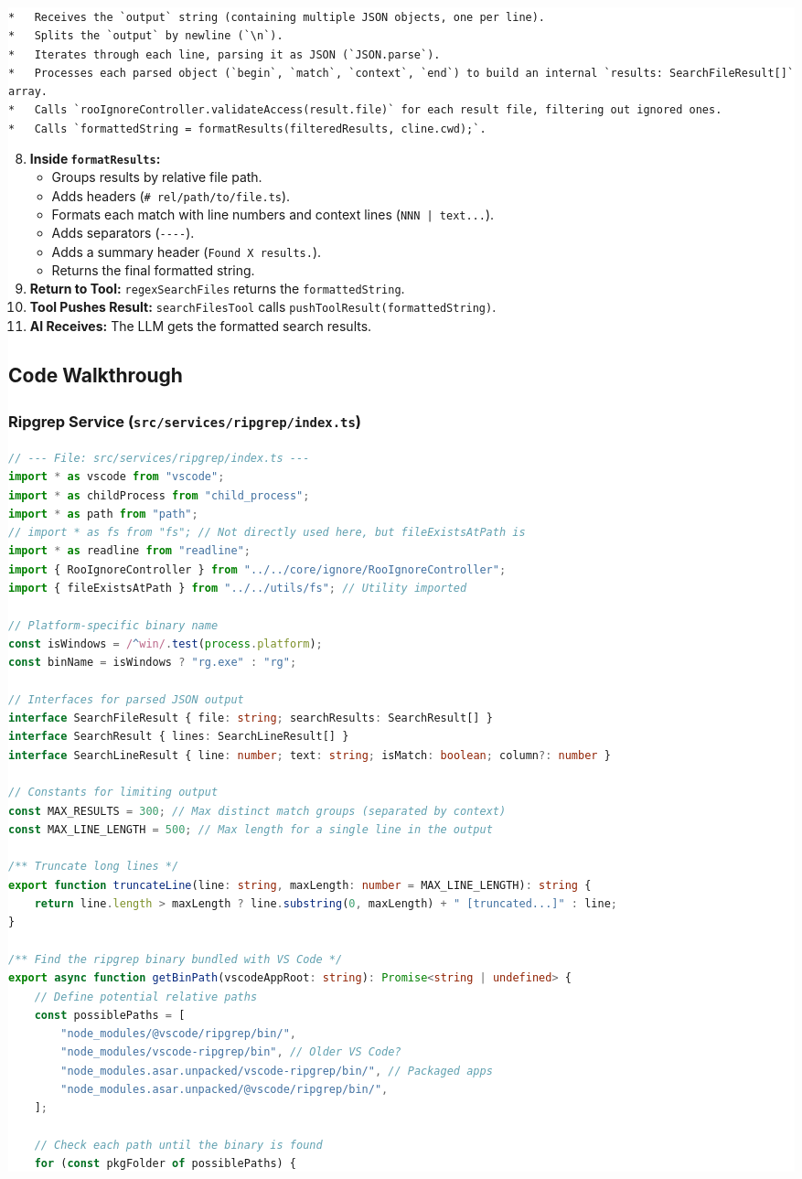     *   Receives the `output` string (containing multiple JSON objects, one per line).
    *   Splits the `output` by newline (`\n`).
    *   Iterates through each line, parsing it as JSON (`JSON.parse`).
    *   Processes each parsed object (`begin`, `match`, `context`, `end`) to build an internal `results: SearchFileResult[]` array.
    *   Calls `rooIgnoreController.validateAccess(result.file)` for each result file, filtering out ignored ones.
    *   Calls `formattedString = formatResults(filteredResults, cline.cwd);`.
8.  **Inside `formatResults`:**
    *   Groups results by relative file path.
    *   Adds headers (`# rel/path/to/file.ts`).
    *   Formats each match with line numbers and context lines (`NNN | text...`).
    *   Adds separators (`----`).
    *   Adds a summary header (`Found X results.`).
    *   Returns the final formatted string.
9.  **Return to Tool:** `regexSearchFiles` returns the `formattedString`.
10. **Tool Pushes Result:** `searchFilesTool` calls `pushToolResult(formattedString)`.
11. **AI Receives:** The LLM gets the formatted search results.

## Code Walkthrough

### Ripgrep Service (`src/services/ripgrep/index.ts`)

```typescript
// --- File: src/services/ripgrep/index.ts ---
import * as vscode from "vscode";
import * as childProcess from "child_process";
import * as path from "path";
// import * as fs from "fs"; // Not directly used here, but fileExistsAtPath is
import * as readline from "readline";
import { RooIgnoreController } from "../../core/ignore/RooIgnoreController";
import { fileExistsAtPath } from "../../utils/fs"; // Utility imported

// Platform-specific binary name
const isWindows = /^win/.test(process.platform);
const binName = isWindows ? "rg.exe" : "rg";

// Interfaces for parsed JSON output
interface SearchFileResult { file: string; searchResults: SearchResult[] }
interface SearchResult { lines: SearchLineResult[] }
interface SearchLineResult { line: number; text: string; isMatch: boolean; column?: number }

// Constants for limiting output
const MAX_RESULTS = 300; // Max distinct match groups (separated by context)
const MAX_LINE_LENGTH = 500; // Max length for a single line in the output

/** Truncate long lines */
export function truncateLine(line: string, maxLength: number = MAX_LINE_LENGTH): string {
	return line.length > maxLength ? line.substring(0, maxLength) + " [truncated...]" : line;
}

/** Find the ripgrep binary bundled with VS Code */
export async function getBinPath(vscodeAppRoot: string): Promise<string | undefined> {
	// Define potential relative paths
	const possiblePaths = [
		"node_modules/@vscode/ripgrep/bin/",
		"node_modules/vscode-ripgrep/bin", // Older VS Code?
		"node_modules.asar.unpacked/vscode-ripgrep/bin/", // Packaged apps
		"node_modules.asar.unpacked/@vscode/ripgrep/bin/",
	];

	// Check each path until the binary is found
	for (const pkgFolder of possiblePaths) {
```